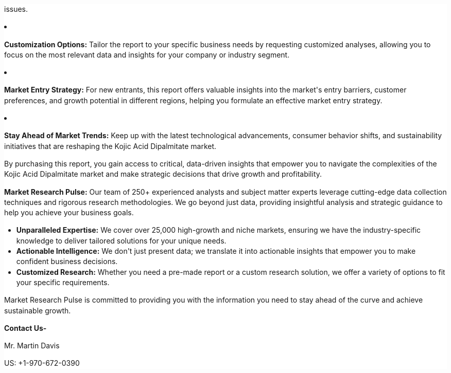 issues.</p></li><li><p><strong>Customization Options:</strong> Tailor the report to your specific business needs by requesting customized analyses, allowing you to focus on the most relevant data and insights for your company or industry segment.</p></li><li><p><strong>Market Entry Strategy:</strong> For new entrants, this report offers valuable insights into the market's entry barriers, customer preferences, and growth potential in different regions, helping you formulate an effective market entry strategy.</p></li><li><p><strong>Stay Ahead of Market Trends:</strong> Keep up with the latest technological advancements, consumer behavior shifts, and sustainability initiatives that are reshaping the Kojic Acid Dipalmitate market.</p></li></ol><p>By purchasing this report, you gain access to critical, data-driven insights that empower you to navigate the complexities of the Kojic Acid Dipalmitate market and make strategic decisions that drive growth and profitability.</p><p><strong>Market Research Pulse:</strong>&nbsp;Our team of 250+ experienced analysts and subject matter experts leverage cutting-edge data collection techniques and rigorous research methodologies. We go beyond just data, providing insightful analysis and strategic guidance to help you achieve your business goals.</p><ul><li><strong>Unparalleled Expertise:</strong>&nbsp;We cover over 25,000 high-growth and niche markets, ensuring we have the industry-specific knowledge to deliver tailored solutions for your unique needs.</li><li><strong>Actionable Intelligence:</strong>&nbsp;We don't just present data; we translate it into actionable insights that empower you to make confident business decisions.</li><li><strong>Customized Research:</strong>&nbsp;Whether you need a pre-made report or a custom research solution, we offer a variety of options to fit your specific requirements.</li></ul><p>Market Research Pulse is committed to providing you with the information you need to stay ahead of the curve and achieve sustainable growth.</p><p><strong>Contact Us-</strong></p><p>Mr. Martin Davis</p><p>US: +1-970-672-0390</p>
